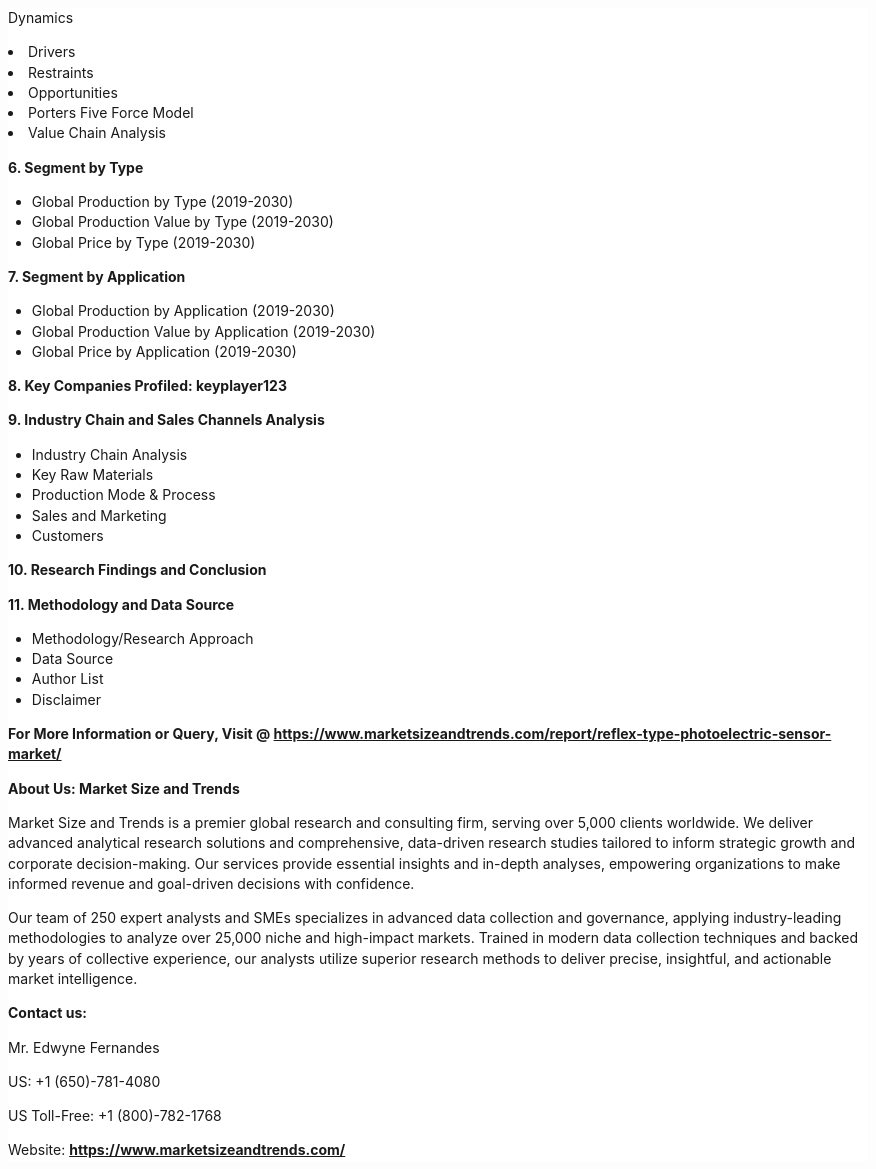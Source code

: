 Dynamics</li><li>Drivers</li><li>Restraints</li><li>Opportunities</li><li>Porters Five Force Model</li><li>Value Chain Analysis&nbsp;</li></ul><p><strong>6. Segment by Type</strong></p><ul><li>Global Production by Type (2019-2030)</li><li>Global Production Value by Type (2019-2030)</li><li>Global Price by Type (2019-2030)</li></ul><p><strong>7. Segment by Application</strong></p><ul><li>Global Production by Application (2019-2030)</li><li>Global Production Value by Application (2019-2030)</li><li>Global Price by Application (2019-2030)</li></ul><p><strong>8. Key Companies Profiled: keyplayer123</strong></p><p><strong>9. Industry Chain and Sales Channels Analysis</strong></p><ul><li>Industry Chain Analysis</li><li>Key Raw Materials</li><li>Production Mode &amp; Process</li><li>Sales and Marketing</li><li>Customers</li></ul><p><strong>10. Research Findings and Conclusion</strong></p><p><strong>11. Methodology and Data Source</strong></p><ul><li>Methodology/Research Approach</li><li>Data Source</li><li>Author List</li><li>Disclaimer</li></ul></p><p><strong>For More Information or Query, Visit @ <a href="https://www.marketsizeandtrends.com/report/reflex-type-photoelectric-sensor-market/">https://www.marketsizeandtrends.com/report/reflex-type-photoelectric-sensor-market/</a></strong></p><p><strong>About Us: Market Size and Trends</strong></p><p>Market Size and Trends is a premier global research and consulting firm, serving over 5,000 clients worldwide. We deliver advanced analytical research solutions and comprehensive, data-driven research studies tailored to inform strategic growth and corporate decision-making. Our services provide essential insights and in-depth analyses, empowering organizations to make informed revenue and goal-driven decisions with confidence.</p><p>Our team of 250 expert analysts and SMEs specializes in advanced data collection and governance, applying industry-leading methodologies to analyze over 25,000 niche and high-impact markets. Trained in modern data collection techniques and backed by years of collective experience, our analysts utilize superior research methods to deliver precise, insightful, and actionable market intelligence.</p><p><strong>Contact us:</strong></p><p>Mr. Edwyne Fernandes</p><p>US: +1 (650)-781-4080</p><p>US Toll-Free: +1 (800)-782-1768</p><p>Website: <strong><a href="https://www.marketsizeandtrends.com/">https://www.marketsizeandtrends.com/</a></strong></p>
